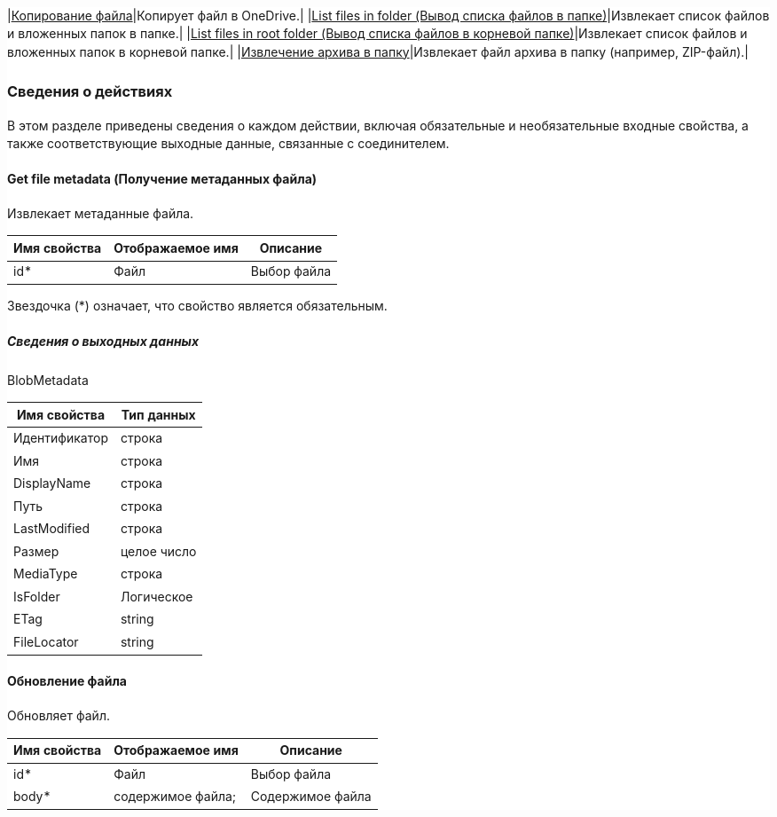 |[Копирование файла](connectors-create-api-onedrive.md#copy-file)|Копирует файл в OneDrive.|
|[List files in folder (Вывод списка файлов в папке)](connectors-create-api-onedrive.md#list-files-in-folder)|Извлекает список файлов и вложенных папок в папке.|
|[List files in root folder (Вывод списка файлов в корневой папке)](connectors-create-api-onedrive.md#list-files-in-root-folder)|Извлекает список файлов и вложенных папок в корневой папке.|
|[Извлечение архива в папку](connectors-create-api-onedrive.md#extract-archive-to-folder)|Извлекает файл архива в папку (например, ZIP-файл).|

### Сведения о действиях

В этом разделе приведены сведения о каждом действии, включая обязательные и необязательные входные свойства, а также соответствующие выходные данные, связанные с соединителем.


#### Get file metadata (Получение метаданных файла)
Извлекает метаданные файла.

|Имя свойства| Отображаемое имя|Описание|
| ---|---|---|
|id*|Файл|Выбор файла|

Звездочка (*) означает, что свойство является обязательным.

##### Сведения о выходных данных
BlobMetadata

| Имя свойства | Тип данных |
|---|---|
|Идентификатор|строка|
|Имя|строка|
|DisplayName|строка|
|Путь|строка|
|LastModified|строка|
|Размер|целое число|
|MediaType|строка|
|IsFolder|Логическое|
|ETag|string|
|FileLocator|string|


#### Обновление файла
Обновляет файл.

|Имя свойства| Отображаемое имя|Описание|
| ---|---|---|
|id*|Файл|Выбор файла|
|body*|содержимое файла;|Содержимое файла|
